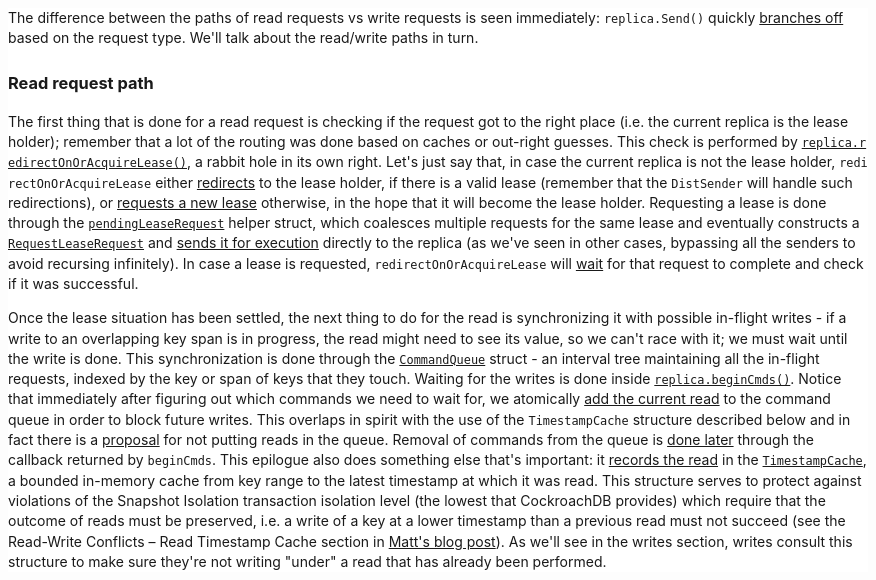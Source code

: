 The difference between the paths of read requests vs write requests is seen immediately: `replica.Send()` quickly [branches off](https://github.com/cockroachdb/cockroach/blob/33c18ad1bcdb37ed6ed428b7527148977a8c566a/pkg/storage/replica.go#L1322) based on the request type. We'll talk about the read/write paths in turn.

### Read request path

The first thing that is done for a read request is checking if the request got to the right place (i.e. the current replica is the lease holder); remember that a lot of the routing was done based on caches or out-right guesses. This check is performed by [`replica.redirectOnOrAcquireLease()`](https://github.com/cockroachdb/cockroach/blob/33c18ad1bcdb37ed6ed428b7527148977a8c566a/pkg/storage/replica.go#L1783), a rabbit hole in its own right. Let's just say that, in case the current replica is not the lease holder, `redirectOnOrAcquireLease` either [redirects](https://github.com/cockroachdb/cockroach/blob/33c18ad1bcdb37ed6ed428b7527148977a8c566a/pkg/storage/replica.go#L992) to the lease holder, if there is a valid lease (remember that the `DistSender` will handle such redirections), or [requests a new lease](https://github.com/cockroachdb/cockroach/blob/33c18ad1bcdb37ed6ed428b7527148977a8c566a/pkg/storage/replica.go#L981) otherwise, in the hope that it will become the lease holder. Requesting a lease is done through the [`pendingLeaseRequest`](https://github.com/cockroachdb/cockroach/blob/33c18ad1bcdb37ed6ed428b7527148977a8c566a/pkg/storage/replica_range_lease.go#L33) helper struct, which coalesces multiple requests for the same lease and eventually constructs a [`RequestLeaseRequest`](https://github.com/cockroachdb/cockroach/blob/33c18ad1bcdb37ed6ed428b7527148977a8c566a/pkg/storage/replica_range_lease.go#L140) and [sends it for execution](https://github.com/cockroachdb/cockroach/blob/33c18ad1bcdb37ed6ed428b7527148977a8c566a/pkg/storage/replica_range_lease.go#L205) directly to the replica (as we've seen in other cases, bypassing all the senders to avoid recursing infinitely). In case a lease is requested, `redirectOnOrAcquireLease` will [wait](https://github.com/cockroachdb/cockroach/blob/33c18ad1bcdb37ed6ed428b7527148977a8c566a/pkg/storage/replica.go#L1012) for that request to complete and check if it was successful.

Once the lease situation has been settled, the next thing to do for the read is synchronizing it with possible in-flight writes - if a write to an overlapping key span is in progress, the read might need to see its value, so we can't race with it; we must wait until the write is done. This synchronization is done through the [`CommandQueue`](https://github.com/cockroachdb/cockroach/blob/33c18ad1bcdb37ed6ed428b7527148977a8c566a/pkg/storage/command_queue.go#L32) struct - an interval tree maintaining all the in-flight requests, indexed by the key or span of keys that they touch. Waiting for the writes is done inside [`replica.beginCmds()`](https://github.com/cockroachdb/cockroach/blob/33c18ad1bcdb37ed6ed428b7527148977a8c566a/pkg/storage/replica.go#L1525). Notice that immediately after figuring out which commands we need to wait for, we atomically [add the current read](https://github.com/cockroachdb/cockroach/blob/33c18ad1bcdb37ed6ed428b7527148977a8c566a/pkg/storage/replica.go#L1527) to the command queue in order to block future writes. This overlaps in spirit with the use of the `TimestampCache` structure described below and in fact there is a [proposal](https://forum.cockroachlabs.com/t/why-do-we-keep-read-commands-in-the-command-queue/360) for not putting reads in the queue. Removal of commands from the queue is [done later](https://github.com/cockroachdb/cockroach/blob/33c18ad1bcdb37ed6ed428b7527148977a8c566a/pkg/storage/replica.go#L1811) through the callback returned by `beginCmds`. This epilogue also does something else that's important: it [records the read](https://github.com/cockroachdb/cockroach/blob/33c18ad1bcdb37ed6ed428b7527148977a8c566a/pkg/storage/replica.go#L1429) in the [`TimestampCache`](https://github.com/cockroachdb/cockroach/blob/33c18ad1bcdb37ed6ed428b7527148977a8c566a/pkg/storage/timestamp_cache.go#L85), a bounded in-memory cache from key range to the latest timestamp at which it was read. This structure serves to protect against violations of the Snapshot Isolation transaction isolation level (the lowest that CockroachDB provides) which require that the outcome of reads must be preserved, i.e. a write of a key at a lower timestamp than a previous read must not succeed (see the Read-Write Conflicts – Read Timestamp Cache section in [Matt's blog post](https://www.cockroachlabs.com/blog/serializable-lockless-distributed-isolation-cockroachdb/)). As we'll see in the writes section, writes consult this structure to make sure they're not writing "under" a read that has already been performed.
